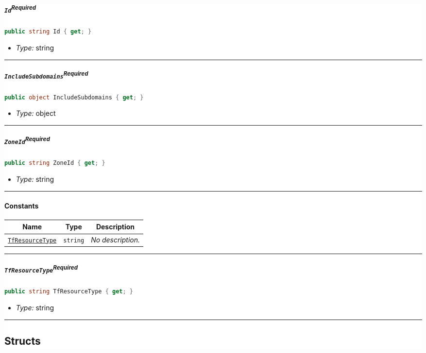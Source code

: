
##### `Id`<sup>Required</sup> <a name="Id" id="@cdktf/provider-cloudflare.zoneHold.ZoneHold.property.id"></a>

```csharp
public string Id { get; }
```

- *Type:* string

---

##### `IncludeSubdomains`<sup>Required</sup> <a name="IncludeSubdomains" id="@cdktf/provider-cloudflare.zoneHold.ZoneHold.property.includeSubdomains"></a>

```csharp
public object IncludeSubdomains { get; }
```

- *Type:* object

---

##### `ZoneId`<sup>Required</sup> <a name="ZoneId" id="@cdktf/provider-cloudflare.zoneHold.ZoneHold.property.zoneId"></a>

```csharp
public string ZoneId { get; }
```

- *Type:* string

---

#### Constants <a name="Constants" id="Constants"></a>

| **Name** | **Type** | **Description** |
| --- | --- | --- |
| <code><a href="#@cdktf/provider-cloudflare.zoneHold.ZoneHold.property.tfResourceType">TfResourceType</a></code> | <code>string</code> | *No description.* |

---

##### `TfResourceType`<sup>Required</sup> <a name="TfResourceType" id="@cdktf/provider-cloudflare.zoneHold.ZoneHold.property.tfResourceType"></a>

```csharp
public string TfResourceType { get; }
```

- *Type:* string

---

## Structs <a name="Structs" id="Structs"></a>
